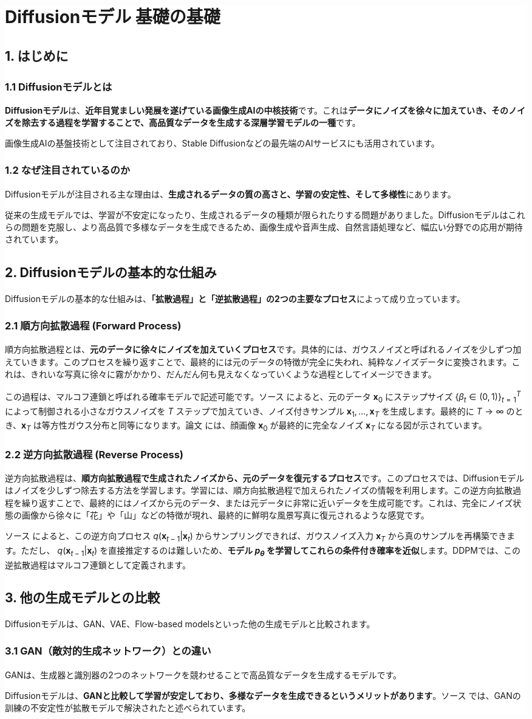# Diffusionモデル 基礎の基礎

## 1. はじめに

### 1.1 Diffusionモデルとは

**Diffusionモデル**は、**近年目覚ましい発展を遂げている画像生成AIの中核技術**です。これは**データにノイズを徐々に加えていき、そのノイズを除去する過程を学習することで、高品質なデータを生成する深層学習モデルの一種**です。

画像生成AIの基盤技術として注目されており、Stable Diffusionなどの最先端のAIサービスにも活用されています。

### 1.2 なぜ注目されているのか

Diffusionモデルが注目される主な理由は、**生成されるデータの質の高さと、学習の安定性、そして多様性**にあります。

従来の生成モデルでは、学習が不安定になったり、生成されるデータの種類が限られたりする問題がありました。Diffusionモデルはこれらの問題を克服し、より高品質で多様なデータを生成できるため、画像生成や音声生成、自然言語処理など、幅広い分野での応用が期待されています。

## 2. Diffusionモデルの基本的な仕組み

Diffusionモデルの基本的な仕組みは、**「拡散過程」と「逆拡散過程」の2つの主要なプロセス**によって成り立っています。

### 2.1 順方向拡散過程 (Forward Process)

順方向拡散過程とは、**元のデータに徐々にノイズを加えていくプロセス**です。具体的には、ガウスノイズと呼ばれるノイズを少しずつ加えていきます。このプロセスを繰り返すことで、最終的には元のデータの特徴が完全に失われ、純粋なノイズデータに変換されます。これは、きれいな写真に徐々に霧がかかり、だんだん何も見えなくなっていくような過程としてイメージできます。

この過程は、マルコフ連鎖と呼ばれる確率モデルで記述可能です。ソース によると、元のデータ $\mathbf{x}_0$ にステップサイズ $\{\beta_t \in (0, 1)\}_{t=1}^T$ によって制御される小さなガウスノイズを $T$ ステップで加えていき、ノイズ付きサンプル $\mathbf{x}_1, \dots, \mathbf{x}_T$ を生成します。最終的に $T \to \infty$ のとき、$\mathbf{x}_T$ は等方性ガウス分布と同等になります。論文 には、顔画像 $\mathbf{x}_0$ が最終的に完全なノイズ $\mathbf{x}_T$ になる図が示されています。

### 2.2 逆方向拡散過程 (Reverse Process)

逆方向拡散過程は、**順方向拡散過程で生成されたノイズから、元のデータを復元するプロセス**です。このプロセスでは、Diffusionモデルはノイズを少しずつ除去する方法を学習します。学習には、順方向拡散過程で加えられたノイズの情報を利用します。この逆方向拡散過程を繰り返すことで、最終的にはノイズから元のデータ、または元データに非常に近いデータを生成可能です。これは、完全にノイズ状態の画像から徐々に「花」や「山」などの特徴が現れ、最終的に鮮明な風景写真に復元されるような感覚です。

ソース によると、この逆方向プロセス $q(\mathbf{x}_{t-1} \vert \mathbf{x}_t)$ からサンプリングできれば、ガウスノイズ入力 $\mathbf{x}_T$ から真のサンプルを再構築できます。ただし、 $q(\mathbf{x}_{t-1} \vert \mathbf{x}_t)$ を直接推定するのは難しいため、**モデル $p_\theta$ を学習してこれらの条件付き確率を近似**します。DDPMでは、この逆拡散過程はマルコフ連鎖として定義されます。

## 3. 他の生成モデルとの比較

Diffusionモデルは、GAN、VAE、Flow-based modelsといった他の生成モデルと比較されます。

### 3.1 GAN（敵対的生成ネットワーク）との違い

GANは、生成器と識別器の2つのネットワークを競わせることで高品質なデータを生成するモデルです。

Diffusionモデルは、**GANと比較して学習が安定しており、多様なデータを生成できるというメリットがあります**。ソース では、GANの訓練の不安定性が拡散モデルで解決されたと述べられています。
